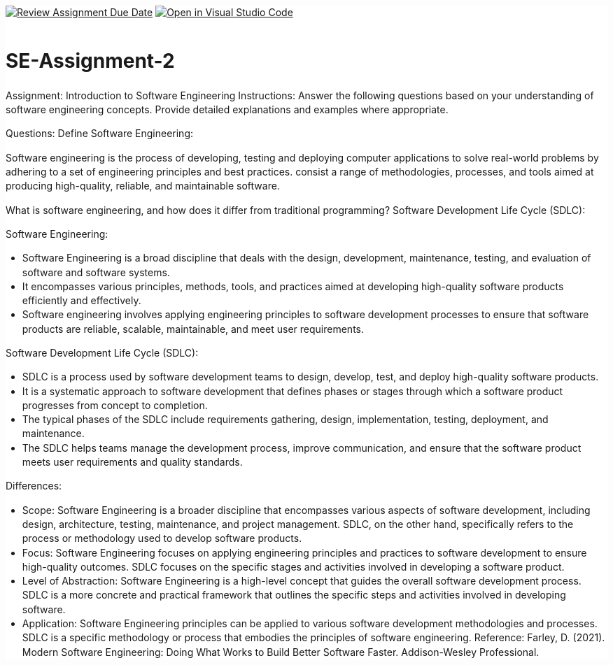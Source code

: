 [![Review Assignment Due Date](https://classroom.github.com/assets/deadline-readme-button-24ddc0f5d75046c5622901739e7c5dd533143b0c8e959d652212380cedb1ea36.svg)](https://classroom.github.com/a/-ucQIGTc)
[![Open in Visual Studio Code](https://classroom.github.com/assets/open-in-vscode-718a45dd9cf7e7f842a935f5ebbe5719a5e09af4491e668f4dbf3b35d5cca122.svg)](https://classroom.github.com/online_ide?assignment_repo_id=15235687&assignment_repo_type=AssignmentRepo)
# SE-Assignment-2
Assignment: Introduction to Software Engineering
Instructions:
Answer the following questions based on your understanding of software engineering concepts. Provide detailed explanations and examples where appropriate.

Questions:
Define Software Engineering:

Software engineering is the process of developing, testing and deploying computer applications to solve real-world problems by adhering to a set of engineering principles and best practices. consist a range of methodologies, processes, and tools aimed at producing high-quality, reliable, and maintainable software.

What is software engineering, and how does it differ from traditional programming?
Software Development Life Cycle (SDLC):

Software Engineering:
- Software Engineering is a broad discipline that deals with the design, development, maintenance, testing, and evaluation of software and software systems.
- It encompasses various principles, methods, tools, and practices aimed at developing high-quality software products efficiently and effectively.
- Software engineering involves applying engineering principles to software development processes to ensure that software products are reliable, scalable, maintainable, and meet user requirements.

Software Development Life Cycle (SDLC):
- SDLC is a process used by software development teams to design, develop, test, and deploy high-quality software products.
- It is a systematic approach to software development that defines phases or stages through which a software product progresses from concept to completion.
- The typical phases of the SDLC include requirements gathering, design, implementation, testing, deployment, and maintenance.
- The SDLC helps teams manage the development process, improve communication, and ensure that the software product meets user requirements and quality standards.

Differences:
- Scope: Software Engineering is a broader discipline that encompasses various aspects of software development, including design, architecture, testing, maintenance, and project management. SDLC, on the other hand, specifically refers to the process or methodology used to develop software products.
- Focus: Software Engineering focuses on applying engineering principles and practices to software development to ensure high-quality outcomes. SDLC focuses on the specific stages and activities involved in developing a software product.
- Level of Abstraction: Software Engineering is a high-level concept that guides the overall software development process. SDLC is a more concrete and practical framework that outlines the specific steps and activities involved in developing software.
- Application: Software Engineering principles can be applied to various software development methodologies and processes. SDLC is a specific methodology or process that embodies the principles of software engineering.
Reference:
Farley, D. (2021). Modern Software Engineering: Doing What Works to Build Better Software Faster. Addison-Wesley Professional.
